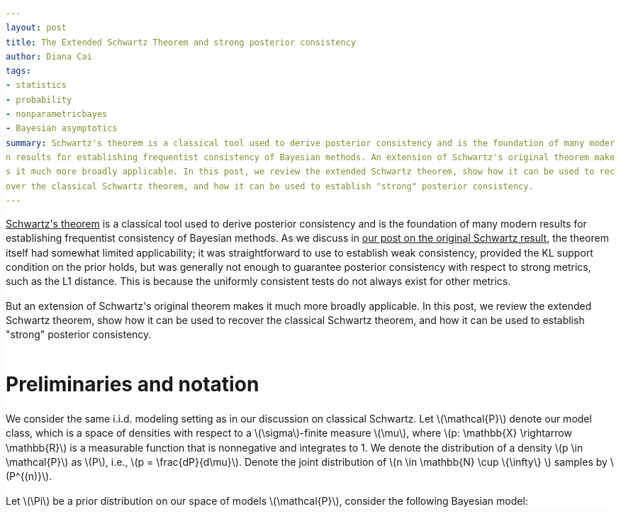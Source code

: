 ```yaml
---
layout: post
title: The Extended Schwartz Theorem and strong posterior consistency
author: Diana Cai
tags:
- statistics
- probability
- nonparametricbayes
- Bayesian asymptotics
summary: Schwartz's theorem is a classical tool used to derive posterior consistency and is the foundation of many modern results for establishing frequentist consistency of Bayesian methods. An extension of Schwartz's original theorem makes it much more broadly applicable. In this post, we review the extended Schwartz theorem, show how it can be used to recover the classical Schwartz theorem, and how it can be used to establish "strong" posterior consistency.
---
```


[Schwartz's theorem](https://www.dianacai.com/blog/2021/02/14/schwartz-theorem-posterior-consistency/) is a classical tool used to derive posterior
consistency and is the foundation of many modern results for establishing
frequentist consistency of Bayesian methods.
As we discuss in [our post on the original Schwartz result](https://www.dianacai.com/blog/2021/02/14/schwartz-theorem-posterior-consistency/),
the theorem itself had somewhat limited applicability; it was straightforward to use to
establish weak consistency, provided the KL support condition on the prior
holds, but was generally not enough to guarantee posterior consistency with
respect to strong metrics, such as the L1 distance.
This is because the uniformly consistent tests do not always exist for other
metrics.

But an extension of Schwartz's original theorem makes it much more broadly
applicable. In this post, we review the extended Schwartz theorem, show how it
can be used to recover the classical Schwartz theorem, and how it can be used to
establish "strong" posterior consistency.


# Preliminaries and notation



We consider the same i.i.d. modeling setting as in our discussion on classical Schwartz.
Let \\(\mathcal{P}\\) denote our model class, which is a
space of densities
with respect to a \\(\sigma\\)-finite measure \\(\mu\\),
where \\(p: \mathbb{X} \rightarrow \mathbb{R}\\) is a measurable function that
is nonnegative and integrates to 1.
We denote the distribution
of a density \\(p \in \mathcal{P}\\) as \\(P\\), i.e., \\(p = \frac{dP}{d\mu}\\).
Denote the joint distribution of \\(n \in \mathbb{N} \cup \\{\infty\\} \\) samples by
\\(P^{(n)}\\).

Let \\(\Pi\\) be a prior distribution on our space of models \\(\mathcal{P}\\),
    consider the following Bayesian model:
